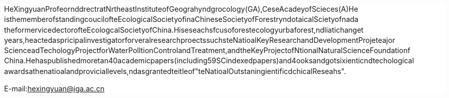 HeXingyuanProfeornddrectratNrtheastInstituteofGeograhyndgrocology(GA),CeseAcadeyofScieces(A)He isthememberofstandingcoucilofteEcologicalSocietyofinaChineseSocietyofForestryndotaicalScietyofnada theformervicedectorofteEcologcalSocietyofChina.Hiseseachsfcusoforestecologyurbaforest,ndliatichanget years,heactedaspricipalinvestigatorforveralresearchproectssuchsteNatioalKeyResearchandDevelopmentProjeteajor ScienceadTechologyProjectforWaterPolltionControlandTreatment,andtheKeyProjectofNtionalNaturalScienceFoundationf China.Hehaspublishedmoretan40academicpapers(including59SCindexedpapers)and4ooksandgotsixienticndtechological awardsathenatioalandproviciallevels,ndasgrantedteitleof"teNatioalOutstaningientificdchicalReseahs".

E-mail:hexingyuan@iga.ac.cn